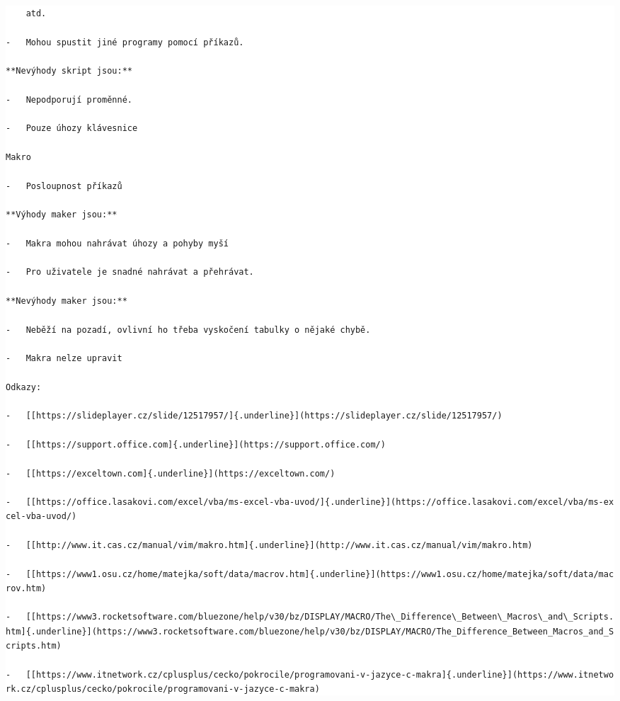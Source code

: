 ```
    atd.

-   Mohou spustit jiné programy pomocí příkazů.

**Nevýhody skript jsou:**

-   Nepodporují proměnné.

-   Pouze úhozy klávesnice

Makro

-   Posloupnost příkazů

**Výhody maker jsou:**

-   Makra mohou nahrávat úhozy a pohyby myší

-   Pro uživatele je snadné nahrávat a přehrávat.

**Nevýhody maker jsou:**

-   Neběží na pozadí, ovlivní ho třeba vyskočení tabulky o nějaké chybě.

-   Makra nelze upravit

Odkazy:

-   [[https://slideplayer.cz/slide/12517957/]{.underline}](https://slideplayer.cz/slide/12517957/)

-   [[https://support.office.com]{.underline}](https://support.office.com/)

-   [[https://exceltown.com]{.underline}](https://exceltown.com/)

-   [[https://office.lasakovi.com/excel/vba/ms-excel-vba-uvod/]{.underline}](https://office.lasakovi.com/excel/vba/ms-excel-vba-uvod/)

-   [[http://www.it.cas.cz/manual/vim/makro.htm]{.underline}](http://www.it.cas.cz/manual/vim/makro.htm)

-   [[https://www1.osu.cz/home/matejka/soft/data/macrov.htm]{.underline}](https://www1.osu.cz/home/matejka/soft/data/macrov.htm)

-   [[https://www3.rocketsoftware.com/bluezone/help/v30/bz/DISPLAY/MACRO/The\_Difference\_Between\_Macros\_and\_Scripts.htm]{.underline}](https://www3.rocketsoftware.com/bluezone/help/v30/bz/DISPLAY/MACRO/The_Difference_Between_Macros_and_Scripts.htm)

-   [[https://www.itnetwork.cz/cplusplus/cecko/pokrocile/programovani-v-jazyce-c-makra]{.underline}](https://www.itnetwork.cz/cplusplus/cecko/pokrocile/programovani-v-jazyce-c-makra)
